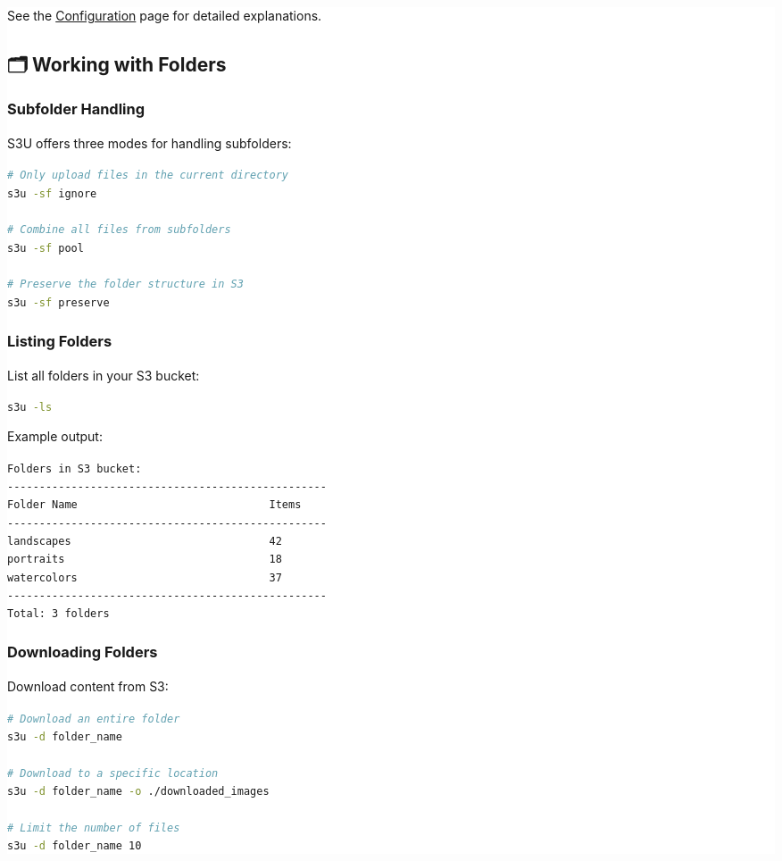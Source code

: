 See the [Configuration](https://danhilse.github.io/s3u/configuration/) page for detailed explanations.

## 🗂️ Working with Folders

### Subfolder Handling

S3U offers three modes for handling subfolders:

```bash
# Only upload files in the current directory
s3u -sf ignore

# Combine all files from subfolders
s3u -sf pool

# Preserve the folder structure in S3
s3u -sf preserve
```

### Listing Folders

List all folders in your S3 bucket:

```bash
s3u -ls
```

Example output:
```
Folders in S3 bucket:
--------------------------------------------------
Folder Name                              Items     
--------------------------------------------------
landscapes                               42        
portraits                                18        
watercolors                              37        
--------------------------------------------------
Total: 3 folders
```

### Downloading Folders

Download content from S3:

```bash
# Download an entire folder
s3u -d folder_name

# Download to a specific location
s3u -d folder_name -o ./downloaded_images

# Limit the number of files
s3u -d folder_name 10
```
